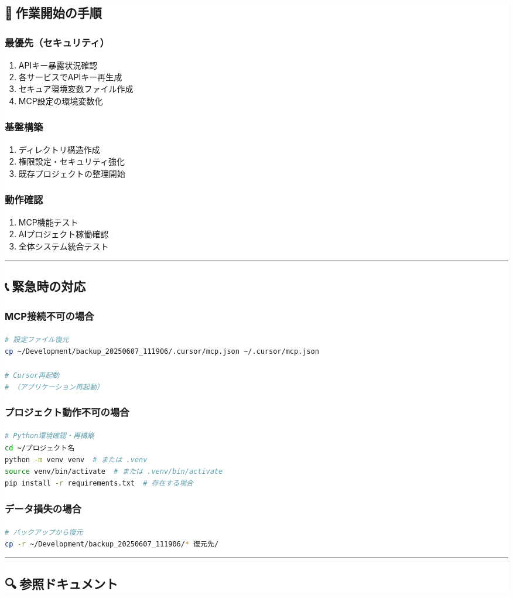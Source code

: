 
## 🚀 作業開始の手順

### **最優先（セキュリティ）**
1. APIキー暴露状況確認
2. 各サービスでAPIキー再生成
3. セキュア環境変数ファイル作成
4. MCP設定の環境変数化

### **基盤構築**
1. ディレクトリ構造作成
2. 権限設定・セキュリティ強化
3. 既存プロジェクトの整理開始

### **動作確認**
1. MCP機能テスト
2. AIプロジェクト稼働確認
3. 全体システム統合テスト

---

## 📞 緊急時の対応

### **MCP接続不可の場合**
```bash
# 設定ファイル復元
cp ~/Development/backup_20250607_111906/.cursor/mcp.json ~/.cursor/mcp.json

# Cursor再起動
# （アプリケーション再起動）
```

### **プロジェクト動作不可の場合**
```bash
# Python環境確認・再構築
cd ~/プロジェクト名
python -m venv venv  # または .venv
source venv/bin/activate  # または .venv/bin/activate
pip install -r requirements.txt  # 存在する場合
```

### **データ損失の場合**
```bash
# バックアップから復元
cp -r ~/Development/backup_20250607_111906/* 復元先/
```

---

## 🔍 参照ドキュメント
